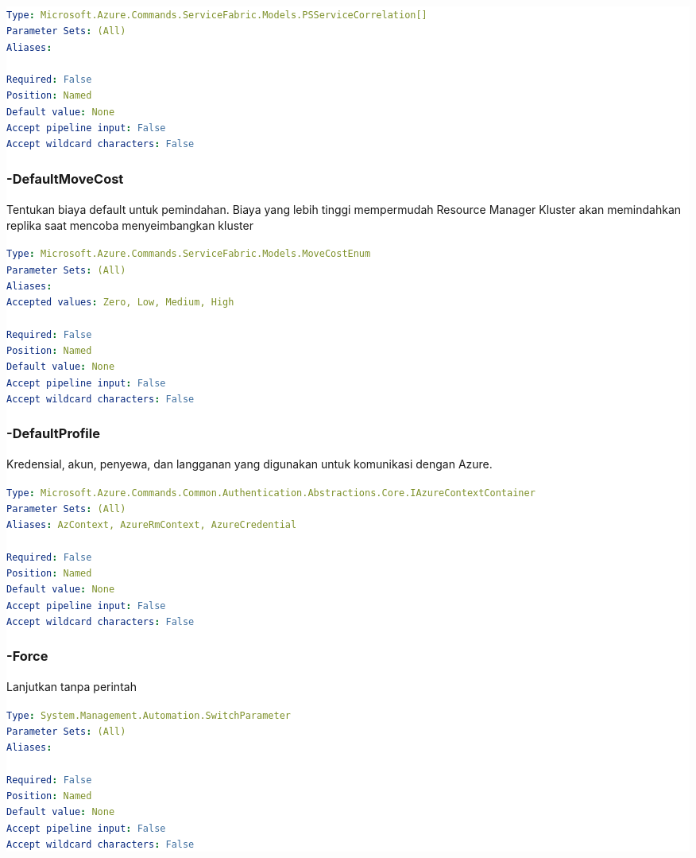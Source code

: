```yaml
Type: Microsoft.Azure.Commands.ServiceFabric.Models.PSServiceCorrelation[]
Parameter Sets: (All)
Aliases:

Required: False
Position: Named
Default value: None
Accept pipeline input: False
Accept wildcard characters: False
```

### -DefaultMoveCost
Tentukan biaya default untuk pemindahan.
Biaya yang lebih tinggi mempermudah Resource Manager Kluster akan memindahkan replika saat mencoba menyeimbangkan kluster

```yaml
Type: Microsoft.Azure.Commands.ServiceFabric.Models.MoveCostEnum
Parameter Sets: (All)
Aliases:
Accepted values: Zero, Low, Medium, High

Required: False
Position: Named
Default value: None
Accept pipeline input: False
Accept wildcard characters: False
```

### -DefaultProfile
Kredensial, akun, penyewa, dan langganan yang digunakan untuk komunikasi dengan Azure.

```yaml
Type: Microsoft.Azure.Commands.Common.Authentication.Abstractions.Core.IAzureContextContainer
Parameter Sets: (All)
Aliases: AzContext, AzureRmContext, AzureCredential

Required: False
Position: Named
Default value: None
Accept pipeline input: False
Accept wildcard characters: False
```

### -Force
Lanjutkan tanpa perintah

```yaml
Type: System.Management.Automation.SwitchParameter
Parameter Sets: (All)
Aliases:

Required: False
Position: Named
Default value: None
Accept pipeline input: False
Accept wildcard characters: False
```

